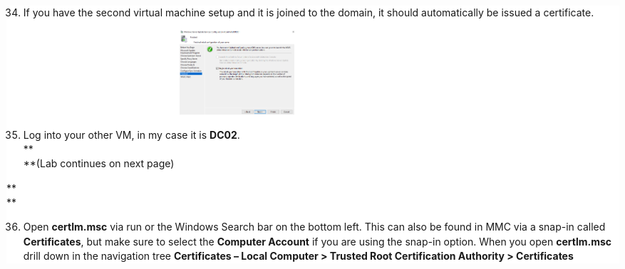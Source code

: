 34. If you have the second virtual machine setup and it is joined to the
    domain, it should automatically be issued a certificate.  
      
    <img src="./media/image32.png" style="width:6.23853in;height:1.23238in"
    alt="Graphical user interface, text, application Description automatically generated" />

35. Log into your other VM, in my case it is **DC02**.  
    **  
    **(Lab continues on next page)

**  
**

36. Open **certlm.msc** via run or the Windows Search bar on the bottom
    left. This can also be found in MMC via a snap-in called
    **Certificates**, but make sure to select the **Computer Account**
    if you are using the snap-in option. When you open **certlm.msc**
    drill down in the navigation tree **Certificates – Local Computer \>
    Trusted Root Certification Authority \> Certificates**  
      